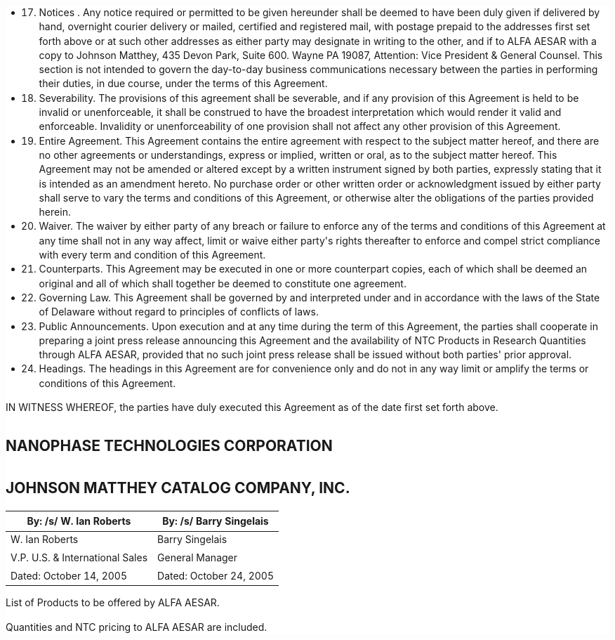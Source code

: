 - 17. Notices . Any notice required or permitted to be given hereunder shall be deemed to have been duly given if delivered by hand, overnight courier delivery or mailed, certified and registered mail, with postage prepaid to the addresses first set forth above or at such other addresses as either party may designate in writing to the other, and if to ALFA AESAR with a copy to Johnson Matthey, 435 Devon Park, Suite 600. Wayne PA 19087, Attention: Vice President & General Counsel. This section is not intended to govern the day-to-day business communications necessary between the parties in performing their duties, in due course, under the terms of this Agreement.
- 18. Severability. The provisions of this agreement shall be severable, and if any provision of this Agreement is held to be invalid or unenforceable, it shall be construed to have the broadest interpretation which would render it valid and enforceable. Invalidity or unenforceability of one provision shall not affect any other provision of this Agreement.
- 19. Entire Agreement. This Agreement contains the entire agreement with respect to the subject matter hereof, and there are no other agreements or understandings, express or implied, written or oral, as to the subject matter hereof. This Agreement may not be amended or altered except by a written instrument signed by both parties, expressly stating that it is intended as an amendment hereto. No purchase order or other written order or acknowledgment issued by either party shall serve to vary the terms and conditions of this Agreement, or otherwise alter the obligations of the parties provided herein.
- 20. Waiver. The waiver by either party of any breach or failure to enforce any of the terms and conditions of this Agreement at any time shall not in any way affect, limit or waive either party's rights thereafter to enforce and compel strict compliance with every term and condition of this Agreement.
- 21. Counterparts. This Agreement may be executed in one or more counterpart copies, each of which shall be deemed an original and all of which shall together be deemed to constitute one agreement.
- 22. Governing Law. This Agreement shall be governed by and interpreted under and in accordance with the laws of the State of Delaware without regard to principles of conflicts of laws.

- 23. Public Announcements. Upon execution and at any time during the term of this Agreement, the parties shall cooperate in preparing a joint press release announcing this Agreement and the availability of NTC Products in Research Quantities through ALFA AESAR, provided that no such joint press release shall be issued without both parties' prior approval.
- 24. Headings. The headings in this Agreement are for convenience only and do not in any way limit or amplify the terms or conditions of this Agreement.

IN WITNESS WHEREOF, the parties have duly executed this Agreement as of the date first set forth above.

## NANOPHASE TECHNOLOGIES CORPORATION

## JOHNSON MATTHEY CATALOG COMPANY, INC.

| By:   /s/ W. Ian Roberts        | By:   /s/ Barry Singelais   |
|---------------------------------|-----------------------------|
| W. Ian Roberts                  | Barry Singelais             |
| V.P. U.S. & International Sales | General Manager             |
| Dated: October 14, 2005         | Dated: October 24, 2005     |

List of Products to be offered by ALFA AESAR.

Quantities and NTC pricing to ALFA AESAR are included.
